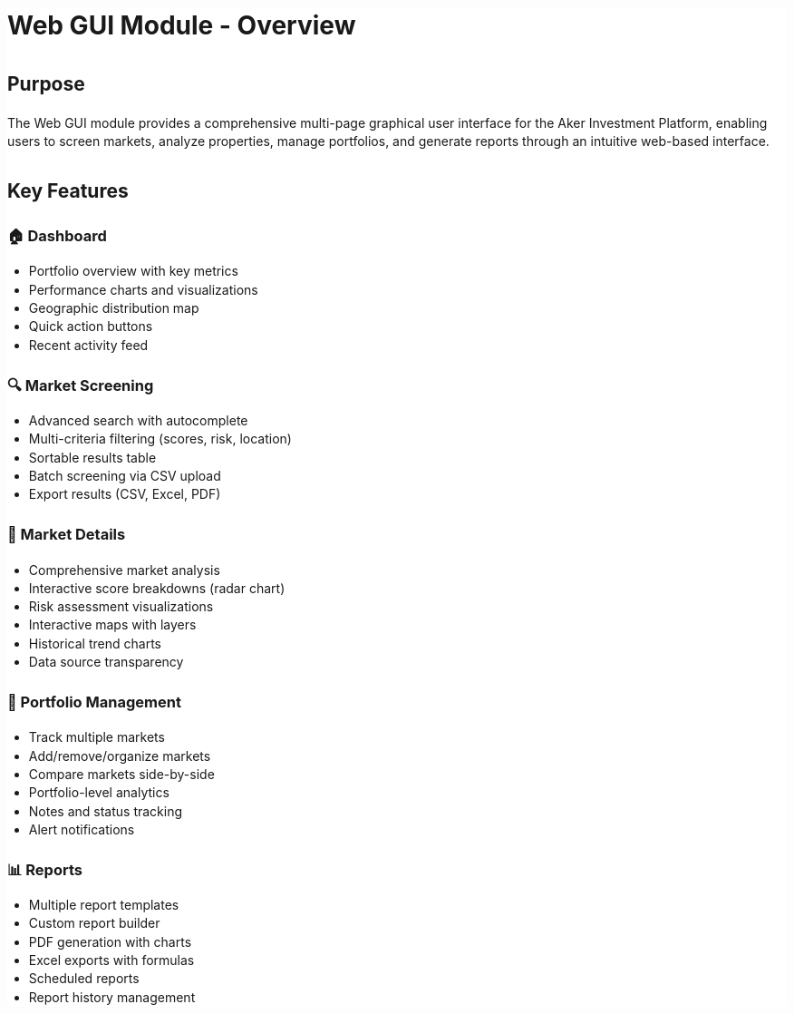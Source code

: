 # Web GUI Module - Overview

## Purpose

The Web GUI module provides a comprehensive multi-page graphical user interface for the Aker Investment Platform, enabling users to screen markets, analyze properties, manage portfolios, and generate reports through an intuitive web-based interface.

## Key Features

### 🏠 Dashboard
- Portfolio overview with key metrics
- Performance charts and visualizations
- Geographic distribution map
- Quick action buttons
- Recent activity feed

### 🔍 Market Screening
- Advanced search with autocomplete
- Multi-criteria filtering (scores, risk, location)
- Sortable results table
- Batch screening via CSV upload
- Export results (CSV, Excel, PDF)

### 📍 Market Details
- Comprehensive market analysis
- Interactive score breakdowns (radar chart)
- Risk assessment visualizations
- Interactive maps with layers
- Historical trend charts
- Data source transparency

### 💼 Portfolio Management
- Track multiple markets
- Add/remove/organize markets
- Compare markets side-by-side
- Portfolio-level analytics
- Notes and status tracking
- Alert notifications

### 📊 Reports
- Multiple report templates
- Custom report builder
- PDF generation with charts
- Excel exports with formulas
- Scheduled reports
- Report history management

